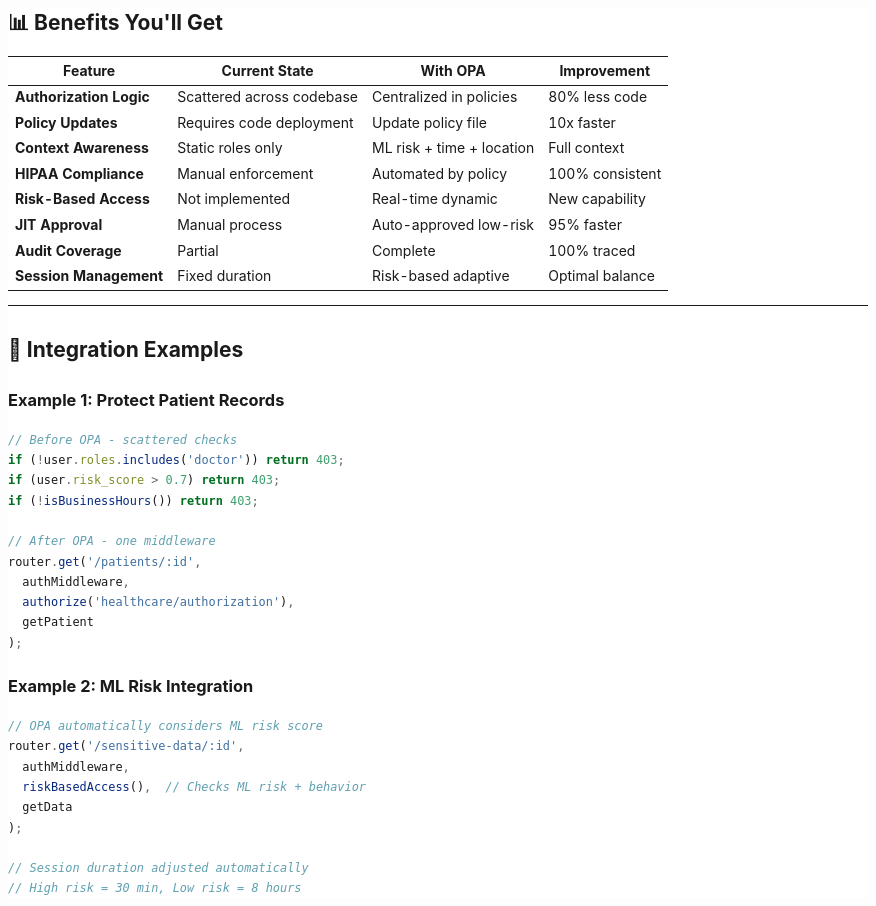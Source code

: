 
## 📊 Benefits You'll Get

| Feature | Current State | With OPA | Improvement |
|---------|--------------|----------|-------------|
| **Authorization Logic** | Scattered across codebase | Centralized in policies | 80% less code |
| **Policy Updates** | Requires code deployment | Update policy file | 10x faster |
| **Context Awareness** | Static roles only | ML risk + time + location | Full context |
| **HIPAA Compliance** | Manual enforcement | Automated by policy | 100% consistent |
| **Risk-Based Access** | Not implemented | Real-time dynamic | New capability |
| **JIT Approval** | Manual process | Auto-approved low-risk | 95% faster |
| **Audit Coverage** | Partial | Complete | 100% traced |
| **Session Management** | Fixed duration | Risk-based adaptive | Optimal balance |

---

## 🔧 Integration Examples

### Example 1: Protect Patient Records
```javascript
// Before OPA - scattered checks
if (!user.roles.includes('doctor')) return 403;
if (user.risk_score > 0.7) return 403;
if (!isBusinessHours()) return 403;

// After OPA - one middleware
router.get('/patients/:id',
  authMiddleware,
  authorize('healthcare/authorization'),
  getPatient
);
```

### Example 2: ML Risk Integration
```javascript
// OPA automatically considers ML risk score
router.get('/sensitive-data/:id',
  authMiddleware,
  riskBasedAccess(),  // Checks ML risk + behavior
  getData
);

// Session duration adjusted automatically
// High risk = 30 min, Low risk = 8 hours
```
